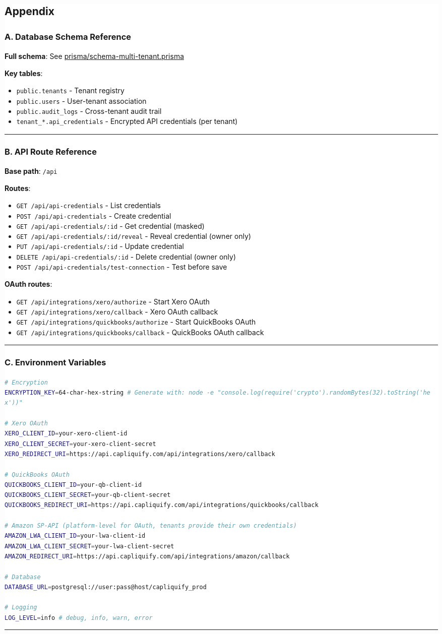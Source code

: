 
## Appendix

### A. Database Schema Reference

**Full schema**: See [prisma/schema-multi-tenant.prisma](../prisma/schema-multi-tenant.prisma)

**Key tables**:
- `public.tenants` - Tenant registry
- `public.users` - User-tenant association
- `public.audit_logs` - Cross-tenant audit trail
- `tenant_*.api_credentials` - Encrypted API credentials (per tenant)

---

### B. API Route Reference

**Base path**: `/api`

**Routes**:
- `GET /api/api-credentials` - List credentials
- `POST /api/api-credentials` - Create credential
- `GET /api/api-credentials/:id` - Get credential (masked)
- `GET /api/api-credentials/:id/reveal` - Reveal credential (owner only)
- `PUT /api/api-credentials/:id` - Update credential
- `DELETE /api/api-credentials/:id` - Delete credential (owner only)
- `POST /api/api-credentials/test-connection` - Test before save

**OAuth routes**:
- `GET /api/integrations/xero/authorize` - Start Xero OAuth
- `GET /api/integrations/xero/callback` - Xero OAuth callback
- `GET /api/integrations/quickbooks/authorize` - Start QuickBooks OAuth
- `GET /api/integrations/quickbooks/callback` - QuickBooks OAuth callback

---

### C. Environment Variables

```bash
# Encryption
ENCRYPTION_KEY=64-char-hex-string # Generate with: node -e "console.log(require('crypto').randomBytes(32).toString('hex'))"

# Xero OAuth
XERO_CLIENT_ID=your-xero-client-id
XERO_CLIENT_SECRET=your-xero-client-secret
XERO_REDIRECT_URI=https://api.capliquify.com/api/integrations/xero/callback

# QuickBooks OAuth
QUICKBOOKS_CLIENT_ID=your-qb-client-id
QUICKBOOKS_CLIENT_SECRET=your-qb-client-secret
QUICKBOOKS_REDIRECT_URI=https://api.capliquify.com/api/integrations/quickbooks/callback

# Amazon SP-API (platform-level for OAuth, tenants provide their own credentials)
AMAZON_LWA_CLIENT_ID=your-lwa-client-id
AMAZON_LWA_CLIENT_SECRET=your-lwa-client-secret
AMAZON_REDIRECT_URI=https://api.capliquify.com/api/integrations/amazon/callback

# Database
DATABASE_URL=postgresql://user:pass@host/capliquify_prod

# Logging
LOG_LEVEL=info # debug, info, warn, error
```

---